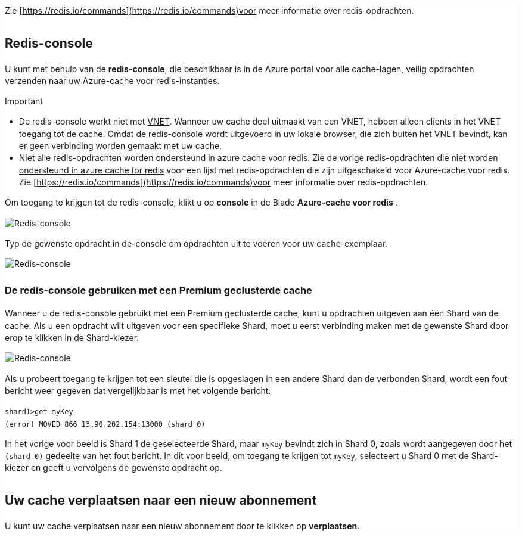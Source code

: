 Zie [https://redis.io/commands](https://redis.io/commands)voor meer informatie over redis-opdrachten.

## <a name="redis-console"></a>Redis-console
U kunt met behulp van de **redis-console**, die beschikbaar is in de Azure portal voor alle cache-lagen, veilig opdrachten verzenden naar uw Azure-cache voor redis-instanties.

> [!IMPORTANT]
> - De redis-console werkt niet met [VNET](cache-how-to-premium-vnet.md). Wanneer uw cache deel uitmaakt van een VNET, hebben alleen clients in het VNET toegang tot de cache. Omdat de redis-console wordt uitgevoerd in uw lokale browser, die zich buiten het VNET bevindt, kan er geen verbinding worden gemaakt met uw cache.
> - Niet alle redis-opdrachten worden ondersteund in azure cache voor redis. Zie de vorige [redis-opdrachten die niet worden ondersteund in azure cache for redis](#redis-commands-not-supported-in-azure-cache-for-redis) voor een lijst met redis-opdrachten die zijn uitgeschakeld voor Azure-cache voor redis. Zie [https://redis.io/commands](https://redis.io/commands)voor meer informatie over redis-opdrachten.
> 
> 

Om toegang te krijgen tot de redis-console, klikt u op **console** in de Blade **Azure-cache voor redis** .

![Redis-console](./media/cache-configure/redis-console-menu.png)

Typ de gewenste opdracht in de-console om opdrachten uit te voeren voor uw cache-exemplaar.

![Redis-console](./media/cache-configure/redis-console.png)


### <a name="using-the-redis-console-with-a-premium-clustered-cache"></a>De redis-console gebruiken met een Premium geclusterde cache

Wanneer u de redis-console gebruikt met een Premium geclusterde cache, kunt u opdrachten uitgeven aan één Shard van de cache. Als u een opdracht wilt uitgeven voor een specifieke Shard, moet u eerst verbinding maken met de gewenste Shard door erop te klikken in de Shard-kiezer.

![Redis-console](./media/cache-configure/redis-console-premium-cluster.png)

Als u probeert toegang te krijgen tot een sleutel die is opgeslagen in een andere Shard dan de verbonden Shard, wordt een fout bericht weer gegeven dat vergelijkbaar is met het volgende bericht:

```
shard1>get myKey
(error) MOVED 866 13.90.202.154:13000 (shard 0)
```

In het vorige voor beeld is Shard 1 de geselecteerde Shard, maar `myKey` bevindt zich in Shard 0, zoals wordt aangegeven door het `(shard 0)` gedeelte van het fout bericht. In dit voor beeld, om toegang te krijgen tot `myKey`, selecteert u Shard 0 met de Shard-kiezer en geeft u vervolgens de gewenste opdracht op.


## <a name="move-your-cache-to-a-new-subscription"></a>Uw cache verplaatsen naar een nieuw abonnement
U kunt uw cache verplaatsen naar een nieuw abonnement door te klikken op **verplaatsen**.
